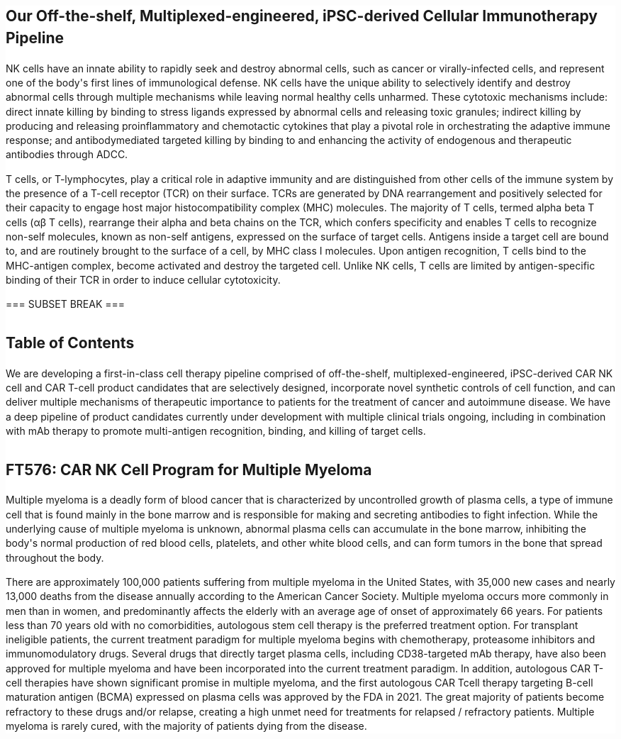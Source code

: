 Our Off-the-shelf, Multiplexed-engineered, iPSC-derived Cellular Immunotherapy Pipeline
---------------------------------------------------------------------------------------

NK cells have an innate ability to rapidly seek and destroy abnormal cells, such as cancer or virally-infected cells, and represent one of the body's first lines of immunological defense. NK cells have the unique ability to selectively identify and destroy abnormal cells through multiple mechanisms while leaving normal healthy cells unharmed. These cytotoxic mechanisms include: direct innate killing by binding to stress ligands expressed by abnormal cells and releasing toxic granules; indirect killing by producing and releasing proinflammatory and chemotactic cytokines that play a pivotal role in orchestrating the adaptive immune response; and antibodymediated targeted killing by binding to and enhancing the activity of endogenous and therapeutic antibodies through ADCC.

T cells, or T-lymphocytes, play a critical role in adaptive immunity and are distinguished from other cells of the immune system by the presence of a T-cell receptor (TCR) on their surface. TCRs are generated by DNA rearrangement and positively selected for their capacity to engage host major histocompatibility complex (MHC) molecules. The majority of T cells, termed alpha beta T cells (αβ T cells), rearrange their alpha and beta chains on the TCR, which confers specificity and enables T cells to recognize non-self molecules, known as non-self antigens, expressed on the surface of target cells. Antigens inside a target cell are bound to, and are routinely brought to the surface of a cell, by MHC class I molecules. Upon antigen recognition, T cells bind to the MHC-antigen complex, become activated and destroy the targeted cell. Unlike NK cells, T cells are limited by antigen-specific binding of their TCR in order to induce cellular cytotoxicity.

=== SUBSET BREAK ===

Table of Contents
-----------------

We are developing a first-in-class cell therapy pipeline comprised of off-the-shelf, multiplexed-engineered, iPSC-derived CAR NK cell and CAR T-cell product candidates that are selectively designed, incorporate novel synthetic controls of cell function, and can deliver multiple mechanisms of therapeutic importance to patients for the treatment of cancer and autoimmune disease. We have a deep pipeline of product candidates currently under development with multiple clinical trials ongoing, including in combination with mAb therapy to promote multi-antigen recognition, binding, and killing of target cells.

FT576: CAR NK Cell Program for Multiple Myeloma
-----------------------------------------------

Multiple myeloma is a deadly form of blood cancer that is characterized by uncontrolled growth of plasma cells, a type of immune cell that is found mainly in the bone marrow and is responsible for making and secreting antibodies to fight infection. While the underlying cause of multiple myeloma is unknown, abnormal plasma cells can accumulate in the bone marrow, inhibiting the body's normal production of red blood cells, platelets, and other white blood cells, and can form tumors in the bone that spread throughout the body.

There are approximately 100,000 patients suffering from multiple myeloma in the United States, with 35,000 new cases and nearly 13,000 deaths from the disease annually according to the American Cancer Society. Multiple myeloma occurs more commonly in men than in women, and predominantly affects the elderly with an average age of onset of approximately 66 years. For patients less than 70 years old with no comorbidities, autologous stem cell therapy is the preferred treatment option. For transplant ineligible patients, the current treatment paradigm for multiple myeloma begins with chemotherapy, proteasome inhibitors and immunomodulatory drugs. Several drugs that directly target plasma cells, including CD38-targeted mAb therapy, have also been approved for multiple myeloma and have been incorporated into the current treatment paradigm. In addition, autologous CAR T-cell therapies have shown significant promise in multiple myeloma, and the first autologous CAR Tcell therapy targeting B-cell maturation antigen (BCMA) expressed on plasma cells was approved by the FDA in 2021. The great majority of patients become refractory to these drugs and/or relapse, creating a high unmet need for treatments for relapsed / refractory patients. Multiple myeloma is rarely cured, with the majority of patients dying from the disease.

